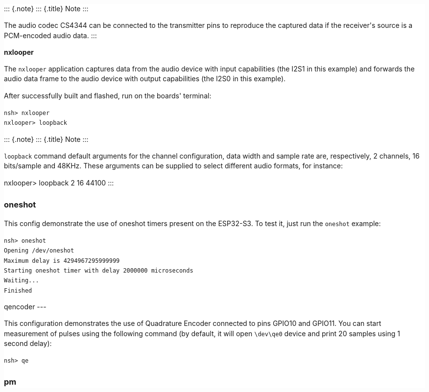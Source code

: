 ::: {.note}
::: {.title}
Note
:::

The audio codec CS4344 can be connected to the transmitter pins to
reproduce the captured data if the receiver\'s source is a PCM-encoded
audio data.
:::

**nxlooper**

The `nxlooper` application captures data from the audio device with
input capabilities (the I2S1 in this example) and forwards the audio
data frame to the audio device with output capabilities (the I2S0 in
this example).

After successfully built and flashed, run on the boards\' terminal:

    nsh> nxlooper
    nxlooper> loopback

::: {.note}
::: {.title}
Note
:::

`loopback` command default arguments for the channel configuration, data
width and sample rate are, respectively, 2 channels, 16 bits/sample and
48KHz. These arguments can be supplied to select different audio
formats, for instance:

nxlooper\> loopback 2 16 44100
:::

### oneshot

This config demonstrate the use of oneshot timers present on the
ESP32-S3. To test it, just run the `oneshot` example:

    nsh> oneshot
    Opening /dev/oneshot
    Maximum delay is 4294967295999999
    Starting oneshot timer with delay 2000000 microseconds
    Waiting...
    Finished

qencoder \-\--

This configuration demonstrates the use of Quadrature Encoder connected
to pins GPIO10 and GPIO11. You can start measurement of pulses using the
following command (by default, it will open `\dev\qe0` device and print
20 samples using 1 second delay):

    nsh> qe

### pm
